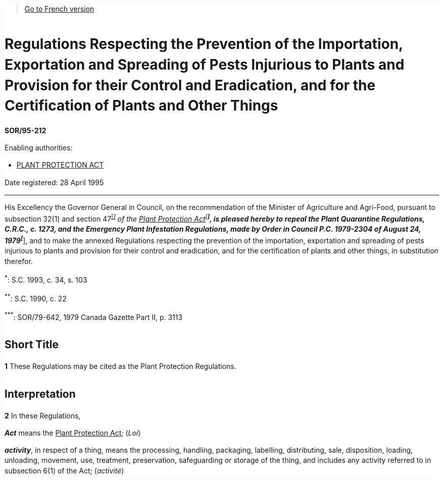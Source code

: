> [Go to French version](/fr/Règlements/Décrets,%20ordonnances%20et%20règlements%20statutaires/95/212.md)

# Regulations Respecting the Prevention of the Importation, Exportation and Spreading of Pests Injurious to Plants and Provision for their Control and Eradication, and for the Certification of Plants and Other Things

**SOR/95-212**

Enabling authorities: 
- [PLANT PROTECTION ACT](/en/Acts/Statutes%20of%20Canada/1990/c.%2022.md)

Date registered: 28 April 1995

----------

His Excellency the Governor General in Council, on the recommendation of the Minister of Agriculture and Agri-Food, pursuant to subsection 32(1) and section 47<sup><a href='#fn_IndC4C_hq_6207'>[*]</a></sup> of the [Plant Protection Act](/en/Acts/Statutes%20of%20Canada/1990/c.%2022.md)<sup><a href='#fn_IndC4C_hq_6208'>[**]</a></sup>, is pleased hereby to repeal the Plant Quarantine Regulations, C.R.C., c. 1273, and the Emergency Plant Infestation Regulations, made by Order in Council P.C. 1979-2304 of August 24, 1979<sup><a href='#fn_IndC4C_hq_6209'>[***]</a></sup>, and to make the annexed Regulations respecting the prevention of the importation, exportation and spreading of pests injurious to plants and provision for their control and eradication, and for the certification of plants and other things, in substitution therefor.

<a name='fn_IndC4C_hq_6207'><sup>*</sup></a>: S.C. 1993, c. 34, s. 103<br />

<a name='fn_IndC4C_hq_6208'><sup>**</sup></a>: S.C. 1990, c. 22<br />

<a name='fn_IndC4C_hq_6209'><sup>***</sup></a>: SOR/79-642, 1979 Canada Gazette Part II, p. 3113<br />




## Short Title


**1** These Regulations may be cited as the Plant Protection Regulations.




## Interpretation


**2** In these Regulations,

***Act*** means the [Plant Protection Act](/en/Acts/Statutes%20of%20Canada/1990/c.%2022.md); (*Loi*)

***activity***, in respect of a thing, means the processing, handling, packaging, labelling, distributing, sale, disposition, loading, unloading, movement, use, treatment, preservation, safeguarding or storage of the thing, and includes any activity referred to in subsection 6(1) of the Act; (*activité*)
